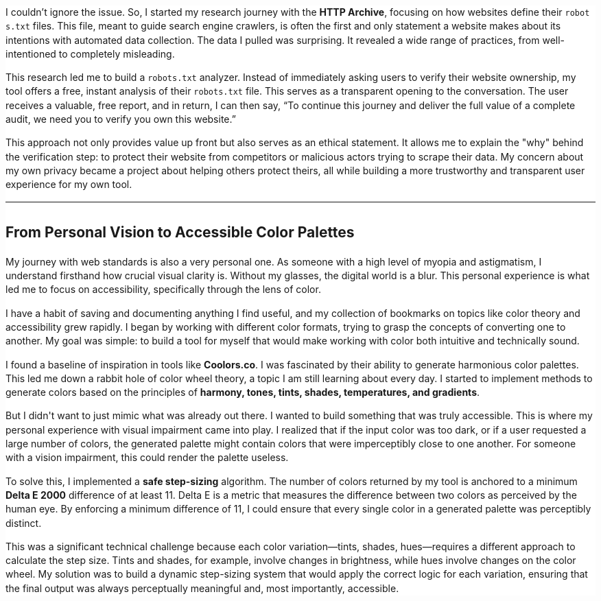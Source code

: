 I couldn’t ignore the issue. So, I started my research journey with the **HTTP Archive**, focusing on how websites define their `robots.txt` files. This file, meant to guide search engine crawlers, is often the first and only statement a website makes about its intentions with automated data collection. The data I pulled was surprising. It revealed a wide range of practices, from well-intentioned to completely misleading.

This research led me to build a `robots.txt` analyzer. Instead of immediately asking users to verify their website ownership, my tool offers a free, instant analysis of their `robots.txt` file. This serves as a transparent opening to the conversation. The user receives a valuable, free report, and in return, I can then say, “To continue this journey and deliver the full value of a complete audit, we need you to verify you own this website.”

This approach not only provides value up front but also serves as an ethical statement. It allows me to explain the "why" behind the verification step: to protect their website from competitors or malicious actors trying to scrape their data. My concern about my own privacy became a project about helping others protect theirs, all while building a more trustworthy and transparent user experience for my own tool.

---

## From Personal Vision to Accessible Color Palettes

My journey with web standards is also a very personal one. As someone with a high level of myopia and astigmatism, I understand firsthand how crucial visual clarity is. Without my glasses, the digital world is a blur. This personal experience is what led me to focus on accessibility, specifically through the lens of color.

I have a habit of saving and documenting anything I find useful, and my collection of bookmarks on topics like color theory and accessibility grew rapidly. I began by working with different color formats, trying to grasp the concepts of converting one to another. My goal was simple: to build a tool for myself that would make working with color both intuitive and technically sound.

I found a baseline of inspiration in tools like **Coolors.co**. I was fascinated by their ability to generate harmonious color palettes. This led me down a rabbit hole of color wheel theory, a topic I am still learning about every day. I started to implement methods to generate colors based on the principles of **harmony, tones, tints, shades, temperatures, and gradients**.

But I didn't want to just mimic what was already out there. I wanted to build something that was truly accessible. This is where my personal experience with visual impairment came into play. I realized that if the input color was too dark, or if a user requested a large number of colors, the generated palette might contain colors that were imperceptibly close to one another. For someone with a vision impairment, this could render the palette useless.

To solve this, I implemented a **safe step-sizing** algorithm. The number of colors returned by my tool is anchored to a minimum **Delta E 2000** difference of at least 11. Delta E is a metric that measures the difference between two colors as perceived by the human eye. By enforcing a minimum difference of 11, I could ensure that every single color in a generated palette was perceptibly distinct.

This was a significant technical challenge because each color variation—tints, shades, hues—requires a different approach to calculate the step size. Tints and shades, for example, involve changes in brightness, while hues involve changes on the color wheel. My solution was to build a dynamic step-sizing system that would apply the correct logic for each variation, ensuring that the final output was always perceptually meaningful and, most importantly, accessible.
